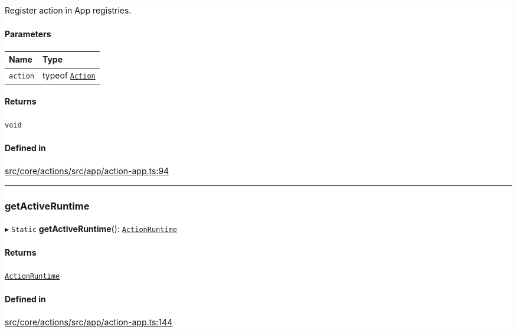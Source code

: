 Register action in App registries.

#### Parameters

| Name | Type |
| :------ | :------ |
| `action` | typeof [`Action`](Action.md) |

#### Returns

`void`

#### Defined in

[src/core/actions/src/app/action-app.ts:94](https://github.com/LaWebcapsule/orbits/blob/a1dfd88/src/core/actions/src/app/action-app.ts#L94)

___

### getActiveRuntime

▸ `Static` **getActiveRuntime**(): [`ActionRuntime`](ActionRuntime.md)

#### Returns

[`ActionRuntime`](ActionRuntime.md)

#### Defined in

[src/core/actions/src/app/action-app.ts:144](https://github.com/LaWebcapsule/orbits/blob/a1dfd88/src/core/actions/src/app/action-app.ts#L144)
